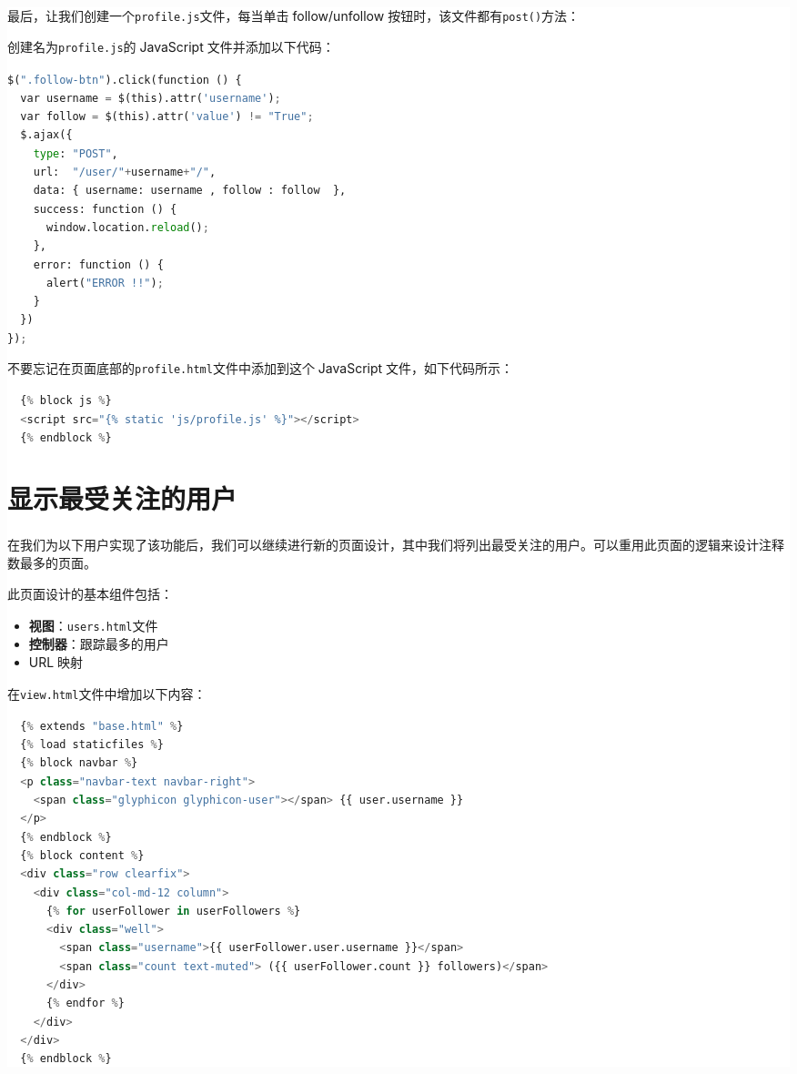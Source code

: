最后，让我们创建一个`profile.js`文件，每当单击 follow/unfollow 按钮时，该文件都有`post()`方法：

创建名为`profile.js`的 JavaScript 文件并添加以下代码：

```py
$(".follow-btn").click(function () {
  var username = $(this).attr('username');
  var follow = $(this).attr('value') != "True";
  $.ajax({
    type: "POST",
    url:  "/user/"+username+"/",
    data: { username: username , follow : follow  },
    success: function () {
      window.location.reload();
    },
    error: function () {
      alert("ERROR !!");
    }
  })
});
```

不要忘记在页面底部的`profile.html`文件中添加到这个 JavaScript 文件，如下代码所示：

```py
  {% block js %}
  <script src="{% static 'js/profile.js' %}"></script>
  {% endblock %}
```

# 显示最受关注的用户

在我们为以下用户实现了该功能后，我们可以继续进行新的页面设计，其中我们将列出最受关注的用户。可以重用此页面的逻辑来设计注释数最多的页面。

此页面设计的基本组件包括：

*   **视图**：`users.html`文件
*   **控制器**：跟踪最多的用户
*   URL 映射

在`view.html`文件中增加以下内容：

```py
  {% extends "base.html" %}
  {% load staticfiles %}
  {% block navbar %}
  <p class="navbar-text navbar-right">
    <span class="glyphicon glyphicon-user"></span> {{ user.username }}
  </p>
  {% endblock %}
  {% block content %}
  <div class="row clearfix">
    <div class="col-md-12 column">
      {% for userFollower in userFollowers %}
      <div class="well">
        <span class="username">{{ userFollower.user.username }}</span>
        <span class="count text-muted"> ({{ userFollower.count }} followers)</span>
      </div>
      {% endfor %}
    </div>
  </div>
  {% endblock %}
```
